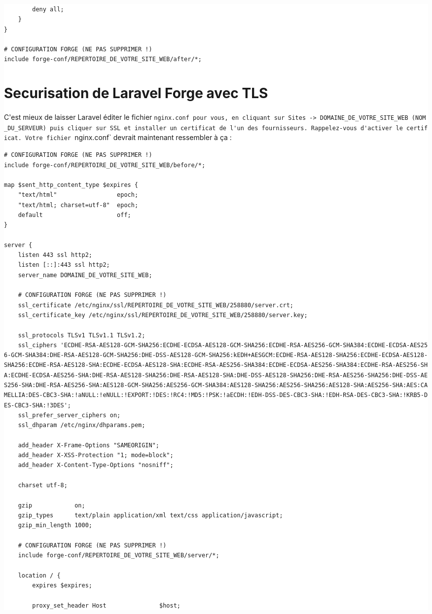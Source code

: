 ```nginx
        deny all;
    }
}

# CONFIGURATION FORGE (NE PAS SUPPRIMER !)
include forge-conf/REPERTOIRE_DE_VOTRE_SITE_WEB/after/*;
```

# Securisation de Laravel Forge avec TLS

C'est mieux de laisser Laravel éditer le fichier `nginx.conf pour vous, en cliquant sur Sites -> DOMAINE_DE_VOTRE_SITE_WEB (NOM_DU_SERVEUR) puis cliquer sur SSL et installer un certificat de l'un des fournisseurs. Rappelez-vous d'activer le certificat. Votre fichier `nginx.conf` devrait maintenant ressembler à ça :

```nginx
# CONFIGURATION FORGE (NE PAS SUPPRIMER !)
include forge-conf/REPERTOIRE_DE_VOTRE_SITE_WEB/before/*;

map $sent_http_content_type $expires {
    "text/html"                 epoch;
    "text/html; charset=utf-8"  epoch;
    default                     off;
}

server {
    listen 443 ssl http2;
    listen [::]:443 ssl http2;
    server_name DOMAINE_DE_VOTRE_SITE_WEB;

    # CONFIGURATION FORGE (NE PAS SUPPRIMER !)
    ssl_certificate /etc/nginx/ssl/REPERTOIRE_DE_VOTRE_SITE_WEB/258880/server.crt;
    ssl_certificate_key /etc/nginx/ssl/REPERTOIRE_DE_VOTRE_SITE_WEB/258880/server.key;

    ssl_protocols TLSv1 TLSv1.1 TLSv1.2;
    ssl_ciphers 'ECDHE-RSA-AES128-GCM-SHA256:ECDHE-ECDSA-AES128-GCM-SHA256:ECDHE-RSA-AES256-GCM-SHA384:ECDHE-ECDSA-AES256-GCM-SHA384:DHE-RSA-AES128-GCM-SHA256:DHE-DSS-AES128-GCM-SHA256:kEDH+AESGCM:ECDHE-RSA-AES128-SHA256:ECDHE-ECDSA-AES128-SHA256:ECDHE-RSA-AES128-SHA:ECDHE-ECDSA-AES128-SHA:ECDHE-RSA-AES256-SHA384:ECDHE-ECDSA-AES256-SHA384:ECDHE-RSA-AES256-SHA:ECDHE-ECDSA-AES256-SHA:DHE-RSA-AES128-SHA256:DHE-RSA-AES128-SHA:DHE-DSS-AES128-SHA256:DHE-RSA-AES256-SHA256:DHE-DSS-AES256-SHA:DHE-RSA-AES256-SHA:AES128-GCM-SHA256:AES256-GCM-SHA384:AES128-SHA256:AES256-SHA256:AES128-SHA:AES256-SHA:AES:CAMELLIA:DES-CBC3-SHA:!aNULL:!eNULL:!EXPORT:!DES:!RC4:!MD5:!PSK:!aECDH:!EDH-DSS-DES-CBC3-SHA:!EDH-RSA-DES-CBC3-SHA:!KRB5-DES-CBC3-SHA:!3DES';
    ssl_prefer_server_ciphers on;
    ssl_dhparam /etc/nginx/dhparams.pem;

    add_header X-Frame-Options "SAMEORIGIN";
    add_header X-XSS-Protection "1; mode=block";
    add_header X-Content-Type-Options "nosniff";

    charset utf-8;

    gzip            on;
    gzip_types      text/plain application/xml text/css application/javascript;
    gzip_min_length 1000;

    # CONFIGURATION FORGE (NE PAS SUPPRIMER !)
    include forge-conf/REPERTOIRE_DE_VOTRE_SITE_WEB/server/*;

    location / {
        expires $expires;

        proxy_set_header Host               $host;
```